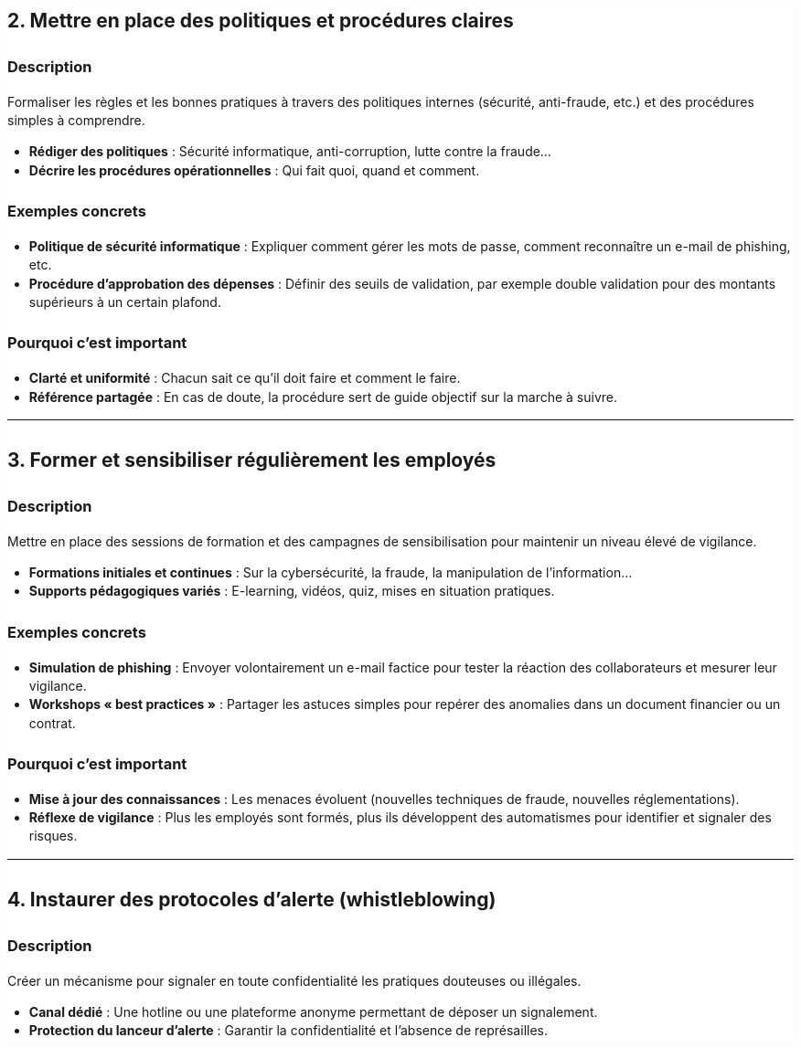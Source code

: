 
## 2. Mettre en place des politiques et procédures claires

### Description
Formaliser les règles et les bonnes pratiques à travers des politiques internes (sécurité, anti-fraude, etc.) et des procédures simples à comprendre.  
- **Rédiger des politiques** : Sécurité informatique, anti-corruption, lutte contre la fraude…  
- **Décrire les procédures opérationnelles** : Qui fait quoi, quand et comment.

### Exemples concrets
- **Politique de sécurité informatique** : Expliquer comment gérer les mots de passe, comment reconnaître un e-mail de phishing, etc.  
- **Procédure d’approbation des dépenses** : Définir des seuils de validation, par exemple double validation pour des montants supérieurs à un certain plafond.

### Pourquoi c’est important
- **Clarté et uniformité** : Chacun sait ce qu’il doit faire et comment le faire.  
- **Référence partagée** : En cas de doute, la procédure sert de guide objectif sur la marche à suivre.

---

## 3. Former et sensibiliser régulièrement les employés

### Description
Mettre en place des sessions de formation et des campagnes de sensibilisation pour maintenir un niveau élevé de vigilance.  
- **Formations initiales et continues** : Sur la cybersécurité, la fraude, la manipulation de l’information…  
- **Supports pédagogiques variés** : E-learning, vidéos, quiz, mises en situation pratiques.

### Exemples concrets
- **Simulation de phishing** : Envoyer volontairement un e-mail factice pour tester la réaction des collaborateurs et mesurer leur vigilance.  
- **Workshops « best practices »** : Partager les astuces simples pour repérer des anomalies dans un document financier ou un contrat.

### Pourquoi c’est important
- **Mise à jour des connaissances** : Les menaces évoluent (nouvelles techniques de fraude, nouvelles réglementations).  
- **Réflexe de vigilance** : Plus les employés sont formés, plus ils développent des automatismes pour identifier et signaler des risques.

---

## 4. Instaurer des protocoles d’alerte (whistleblowing)

### Description
Créer un mécanisme pour signaler en toute confidentialité les pratiques douteuses ou illégales.  
- **Canal dédié** : Une hotline ou une plateforme anonyme permettant de déposer un signalement.  
- **Protection du lanceur d’alerte** : Garantir la confidentialité et l’absence de représailles.
